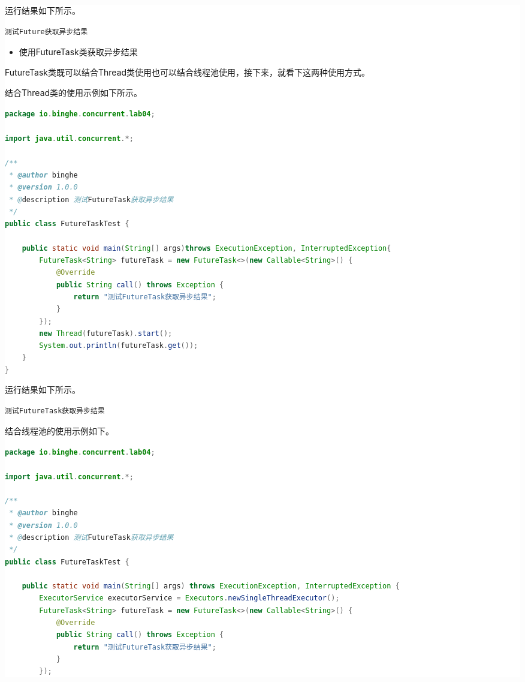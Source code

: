 

运行结果如下所示。

```bash
测试Future获取异步结果
```



- 使用FutureTask类获取异步结果

FutureTask类既可以结合Thread类使用也可以结合线程池使用，接下来，就看下这两种使用方式。

结合Thread类的使用示例如下所示。

```java
package io.binghe.concurrent.lab04;

import java.util.concurrent.*;

/**
 * @author binghe
 * @version 1.0.0
 * @description 测试FutureTask获取异步结果
 */
public class FutureTaskTest {

    public static void main(String[] args)throws ExecutionException, InterruptedException{
        FutureTask<String> futureTask = new FutureTask<>(new Callable<String>() {
            @Override
            public String call() throws Exception {
                return "测试FutureTask获取异步结果";
            }
        });
        new Thread(futureTask).start();
        System.out.println(futureTask.get());
    }
}
```



运行结果如下所示。

```bash
测试FutureTask获取异步结果
```



结合线程池的使用示例如下。

```java
package io.binghe.concurrent.lab04;

import java.util.concurrent.*;

/**
 * @author binghe
 * @version 1.0.0
 * @description 测试FutureTask获取异步结果
 */
public class FutureTaskTest {

    public static void main(String[] args) throws ExecutionException, InterruptedException {
        ExecutorService executorService = Executors.newSingleThreadExecutor();
        FutureTask<String> futureTask = new FutureTask<>(new Callable<String>() {
            @Override
            public String call() throws Exception {
                return "测试FutureTask获取异步结果";
            }
        });
```